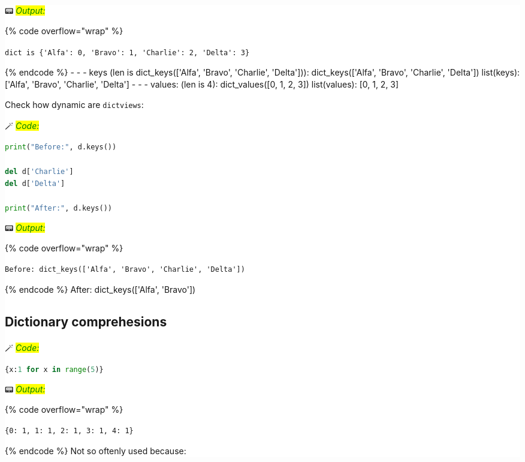📟 _<mark style="color:green;">Output:</mark>_

{% code overflow="wrap" %}
```
dict is {'Alfa': 0, 'Bravo': 1, 'Charlie': 2, 'Delta': 3}
```
{% endcode %}
     - - -
    keys (len is dict_keys(['Alfa', 'Bravo', 'Charlie', 'Delta'])): dict_keys(['Alfa', 'Bravo', 'Charlie', 'Delta'])
    list(keys): ['Alfa', 'Bravo', 'Charlie', 'Delta']
     - - -
    values:  (len is 4): dict_values([0, 1, 2, 3])
    list(values): [0, 1, 2, 3]


Check how dynamic are `dictviews`:


🪄 _<mark style="color:green;">Code:</mark>_

```python
print("Before:", d.keys())

del d['Charlie']
del d['Delta']

print("After:", d.keys())
```

📟 _<mark style="color:green;">Output:</mark>_

{% code overflow="wrap" %}
```
Before: dict_keys(['Alfa', 'Bravo', 'Charlie', 'Delta'])
```
{% endcode %}
    After: dict_keys(['Alfa', 'Bravo'])


## Dictionary comprehesions


🪄 _<mark style="color:green;">Code:</mark>_

```python
{x:1 for x in range(5)}
```




📟 _<mark style="color:green;">Output:</mark>_

{% code overflow="wrap" %}
```
{0: 1, 1: 1, 2: 1, 3: 1, 4: 1}
```
{% endcode %}
Not so oftenly used because:
